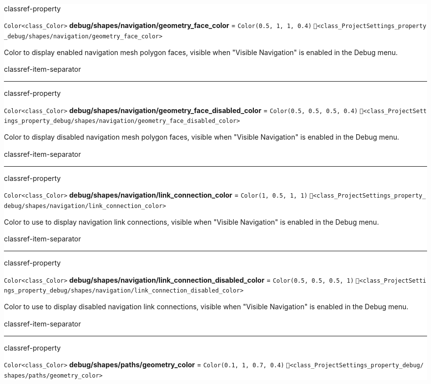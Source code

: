 classref-property

`Color<class_Color>` **debug/shapes/navigation/geometry\_face\_color** =
`Color(0.5, 1, 1, 0.4)`
`🔗<class_ProjectSettings_property_debug/shapes/navigation/geometry_face_color>`

Color to display enabled navigation mesh polygon faces, visible when
"Visible Navigation" is enabled in the Debug menu.

classref-item-separator

------------------------------------------------------------------------

classref-property

`Color<class_Color>`
**debug/shapes/navigation/geometry\_face\_disabled\_color** =
`Color(0.5, 0.5, 0.5, 0.4)`
`🔗<class_ProjectSettings_property_debug/shapes/navigation/geometry_face_disabled_color>`

Color to display disabled navigation mesh polygon faces, visible when
"Visible Navigation" is enabled in the Debug menu.

classref-item-separator

------------------------------------------------------------------------

classref-property

`Color<class_Color>` **debug/shapes/navigation/link\_connection\_color**
= `Color(1, 0.5, 1, 1)`
`🔗<class_ProjectSettings_property_debug/shapes/navigation/link_connection_color>`

Color to use to display navigation link connections, visible when
"Visible Navigation" is enabled in the Debug menu.

classref-item-separator

------------------------------------------------------------------------

classref-property

`Color<class_Color>`
**debug/shapes/navigation/link\_connection\_disabled\_color** =
`Color(0.5, 0.5, 0.5, 1)`
`🔗<class_ProjectSettings_property_debug/shapes/navigation/link_connection_disabled_color>`

Color to use to display disabled navigation link connections, visible
when "Visible Navigation" is enabled in the Debug menu.

classref-item-separator

------------------------------------------------------------------------

classref-property

`Color<class_Color>` **debug/shapes/paths/geometry\_color** =
`Color(0.1, 1, 0.7, 0.4)`
`🔗<class_ProjectSettings_property_debug/shapes/paths/geometry_color>`
